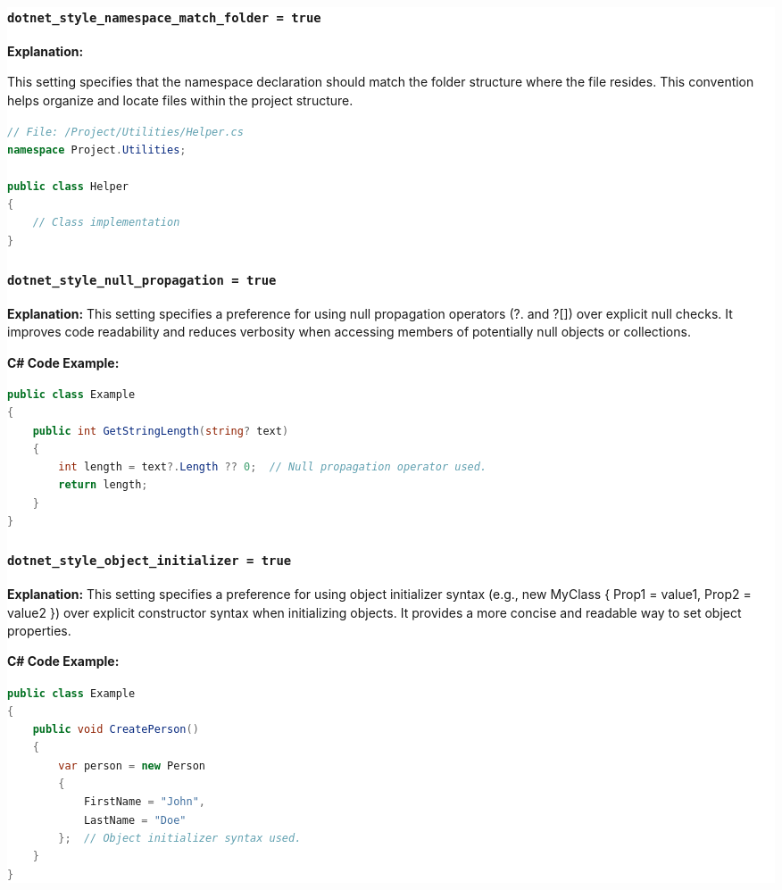 ### `dotnet_style_namespace_match_folder = true`

**Explanation:**

This setting specifies that the namespace declaration should match the folder structure where the file resides. 
This convention helps organize and locate files within the project structure.

```csharp
// File: /Project/Utilities/Helper.cs
namespace Project.Utilities;

public class Helper
{
    // Class implementation
}
```

### `dotnet_style_null_propagation = true`

**Explanation:**
This setting specifies a preference for using null propagation operators (?. and ?[]) over explicit null checks. 
It improves code readability and reduces verbosity when accessing members of potentially null objects or collections.

**C# Code Example:**
```csharp
public class Example
{
    public int GetStringLength(string? text)
    {
        int length = text?.Length ?? 0;  // Null propagation operator used.
        return length;
    }
}
```

### `dotnet_style_object_initializer = true`

**Explanation:**
This setting specifies a preference for using object initializer syntax (e.g., new MyClass { Prop1 = value1, Prop2 = value2 }) over explicit constructor syntax when initializing objects. 
It provides a more concise and readable way to set object properties.

**C# Code Example:**
```csharp
public class Example
{
    public void CreatePerson()
    {
        var person = new Person
        {
            FirstName = "John",
            LastName = "Doe"
        };  // Object initializer syntax used.
    }
}
```
